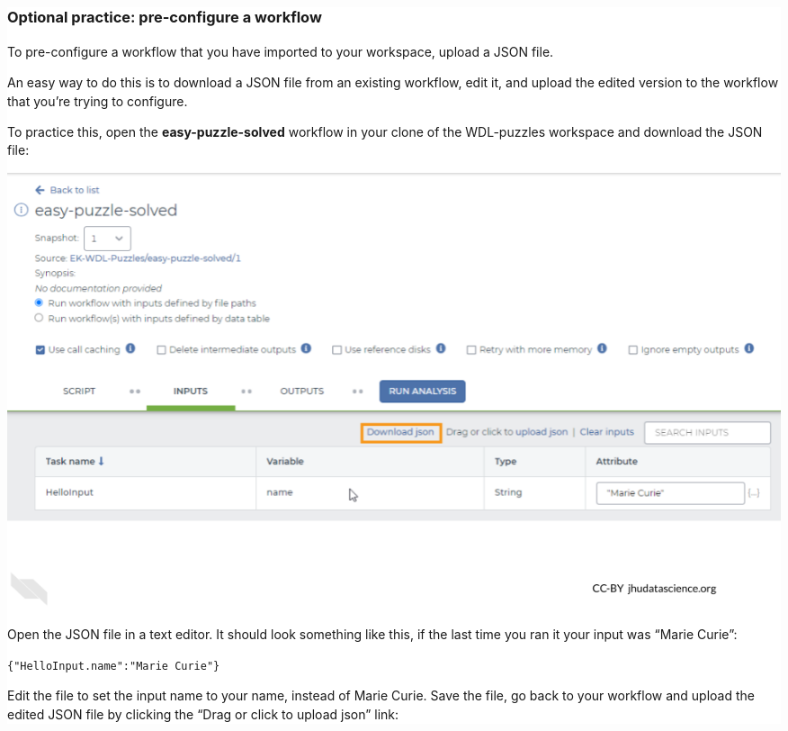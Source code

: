 ### Optional practice: pre-configure a workflow

To pre-configure a workflow that you have imported to your workspace, upload a JSON file.

An easy way to do this is to download a JSON file from an existing workflow, edit it, and upload the edited version to the workflow that you’re trying to configure.

To practice this, open the **easy-puzzle-solved** workflow in your clone of the WDL-puzzles workspace and download the JSON file:

<img src="02-import-configure_files/figure-html//1o2XnuMbqWVLf4XrsXolIQ7ulfnMlpJlrUxN0Y8aLIVQ_g24c8ed805a1_1_24.png" width="100%" />

Open the JSON file in a text editor. It should look something like this, if the last time you ran it your input was “Marie Curie”:

```
{"HelloInput.name":"Marie Curie"}
```

Edit the file to set the input name to your name, instead of Marie Curie. Save the file, go back to your workflow and upload the edited JSON file by clicking the “Drag or click to upload json” link:

